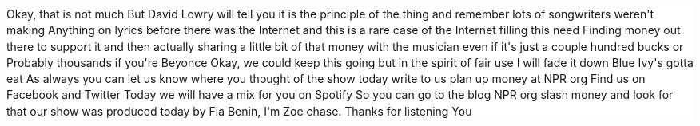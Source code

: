 Okay, that is not much
But David Lowry will tell you it is the principle of the thing and remember lots of songwriters weren't making
Anything on lyrics before there was the Internet and this is a rare case of the Internet filling this need
Finding money out there to support it and then actually sharing a little bit of that money with the musician
even if it's just a couple hundred bucks or
Probably thousands if you're Beyonce
Okay, we could keep this going but in the spirit of fair use I will fade it down Blue Ivy's gotta eat
As always you can let us know where you thought of the show today write to us plan up money at NPR org
Find us on Facebook and Twitter
Today we will have a mix for you on Spotify
So you can go to the blog NPR org slash money and look for that our show was produced today by Fia
Benin, I'm Zoe chase. Thanks for listening
You
